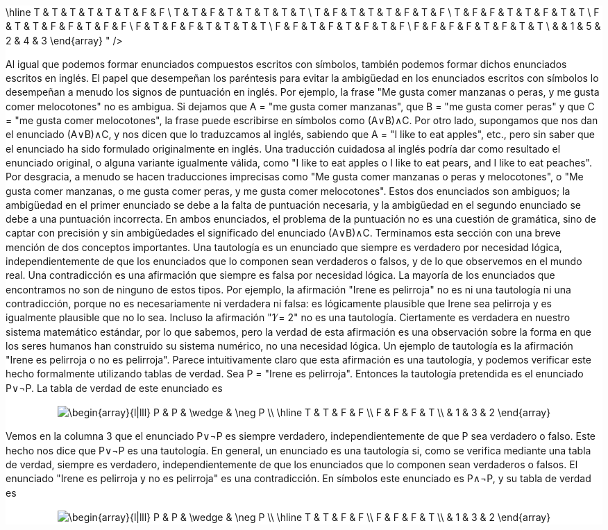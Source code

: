 \hline T &amp; T &amp; T &amp; T &amp; T &amp; T &amp; F &amp; F \\
T &amp; T &amp; F &amp; T &amp; T &amp; T &amp; T &amp; T \\
T &amp; F &amp; T &amp; T &amp; T &amp; F &amp; T &amp; F \\
T &amp; F &amp; F &amp; T &amp; T &amp; F &amp; T &amp; T \\
F &amp; T &amp; T &amp; F &amp; F &amp; T &amp; F &amp; F \\
F &amp; T &amp; F &amp; F &amp; T &amp; T &amp; T &amp; T \\
F &amp; F &amp; T &amp; F &amp; T &amp; F &amp; T &amp; F \\
F &amp; F &amp; F &amp; F &amp; T &amp; F &amp; T &amp; T \\
&amp; &amp; 1 &amp; 5 &amp; 2 &amp; 4 &amp; 3
\end{array}
" /></p>
Al igual que podemos formar enunciados compuestos escritos con símbolos, también podemos formar dichos enunciados escritos en inglés. El papel que desempeñan los paréntesis para evitar la ambigüedad en los enunciados escritos con símbolos lo desempeñan a menudo los signos de puntuación en inglés. Por ejemplo, la frase "Me gusta comer manzanas o peras, y me gusta comer melocotones" no es ambigua. Si dejamos que A = "me gusta comer manzanas", que B = "me gusta comer peras" y que C = "me gusta comer melocotones", la frase puede escribirse en símbolos como (A∨B)∧C. Por otro lado, supongamos que nos dan el enunciado (A∨B)∧C, y nos dicen que lo traduzcamos al inglés, sabiendo que A = "I like to eat apples", etc., pero sin saber que el enunciado ha sido formulado originalmente en inglés. Una traducción cuidadosa al inglés podría dar como resultado el enunciado original, o alguna variante igualmente válida, como "I like to eat apples o I like to eat pears, and I like to eat peaches". Por desgracia, a menudo se hacen traducciones imprecisas como "Me gusta comer manzanas o peras y melocotones", o "Me gusta comer manzanas, o me gusta comer peras, y me gusta comer melocotones". Estos dos enunciados son ambiguos; la ambigüedad en el primer enunciado se debe a la falta de puntuación necesaria, y la ambigüedad en el segundo enunciado se debe a una puntuación incorrecta. En ambos enunciados, el problema de la puntuación no es una cuestión de gramática, sino de captar con precisión y sin ambigüedades el significado del enunciado (A∨B)∧C. Terminamos esta sección con una breve mención de dos conceptos importantes. Una tautología es un enunciado que siempre es verdadero por necesidad lógica, independientemente de que los enunciados que lo componen sean verdaderos o falsos, y de lo que observemos en el mundo real. Una contradicción es una afirmación que siempre es falsa por necesidad lógica. La mayoría de los enunciados que encontramos no son de ninguno de estos tipos. Por ejemplo, la afirmación "Irene es pelirroja" no es ni una tautología ni una contradicción, porque no es necesariamente ni verdadera ni falsa: es lógicamente plausible que Irene sea pelirroja y es igualmente plausible que no lo sea. Incluso la afirmación "1 ̸= 2" no es una tautología. Ciertamente es verdadera en nuestro sistema matemático estándar, por lo que sabemos, pero la verdad de esta afirmación es una observación sobre la forma en que los seres humanos han construido su sistema numérico, no una necesidad lógica. Un ejemplo de tautología es la afirmación "Irene es pelirroja o no es pelirroja". Parece intuitivamente claro que esta afirmación es una tautología, y podemos verificar este hecho formalmente utilizando tablas de verdad. Sea P = "Irene es pelirroja". Entonces la tautología pretendida es el enunciado P∨¬P. La tabla de verdad de este enunciado es
<p align="center"><img align="center" src="https://i.upmath.me/svg/%0A%5Cbegin%7Barray%7D%7Bl%7Clll%7D%0AP%20%26%20P%20%26%20%5Cwedge%20%26%20%5Cneg%20P%20%5C%5C%0A%5Chline%20T%20%26%20T%20%26%20F%20%26%20F%20%5C%5C%0AF%20%26%20F%20%26%20F%20%26%20T%20%5C%5C%0A%26%201%20%26%203%20%26%202%0A%5Cend%7Barray%7D%0A" alt="
\begin{array}{l|lll}
P &amp; P &amp; \wedge &amp; \neg P \\
\hline T &amp; T &amp; F &amp; F \\
F &amp; F &amp; F &amp; T \\
&amp; 1 &amp; 3 &amp; 2
\end{array}
" /></p>
Vemos en la columna 3 que el enunciado P∨¬P es siempre verdadero, independientemente de que P sea verdadero o falso. Este hecho nos dice que P∨¬P es una tautología. En general, un enunciado es una tautología si, como se verifica mediante una tabla de verdad, siempre es verdadero, independientemente de que los enunciados que lo componen sean verdaderos o falsos. El enunciado "Irene es pelirroja y no es pelirroja" es una contradicción. En símbolos este enunciado es P∧¬P, y su tabla de verdad es
<p align="center"><img align="center" src="https://i.upmath.me/svg/%0A%5Cbegin%7Barray%7D%7Bl%7Clll%7D%0AP%20%26%20P%20%26%20%5Cwedge%20%26%20%5Cneg%20P%20%5C%5C%0A%5Chline%20T%20%26%20T%20%26%20F%20%26%20F%20%5C%5C%0AF%20%26%20F%20%26%20F%20%26%20T%20%5C%5C%0A%26%201%20%26%203%20%26%202%0A%5Cend%7Barray%7D%0A" alt="
\begin{array}{l|lll}
P &amp; P &amp; \wedge &amp; \neg P \\
\hline T &amp; T &amp; F &amp; F \\
F &amp; F &amp; F &amp; T \\
&amp; 1 &amp; 3 &amp; 2
\end{array}
" /></p>
